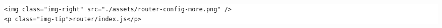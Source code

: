     <img class="img-right" src="./assets/router-config-more.png" />
    <p class="img-tip">router/index.js</p>
  </div>
</div>
